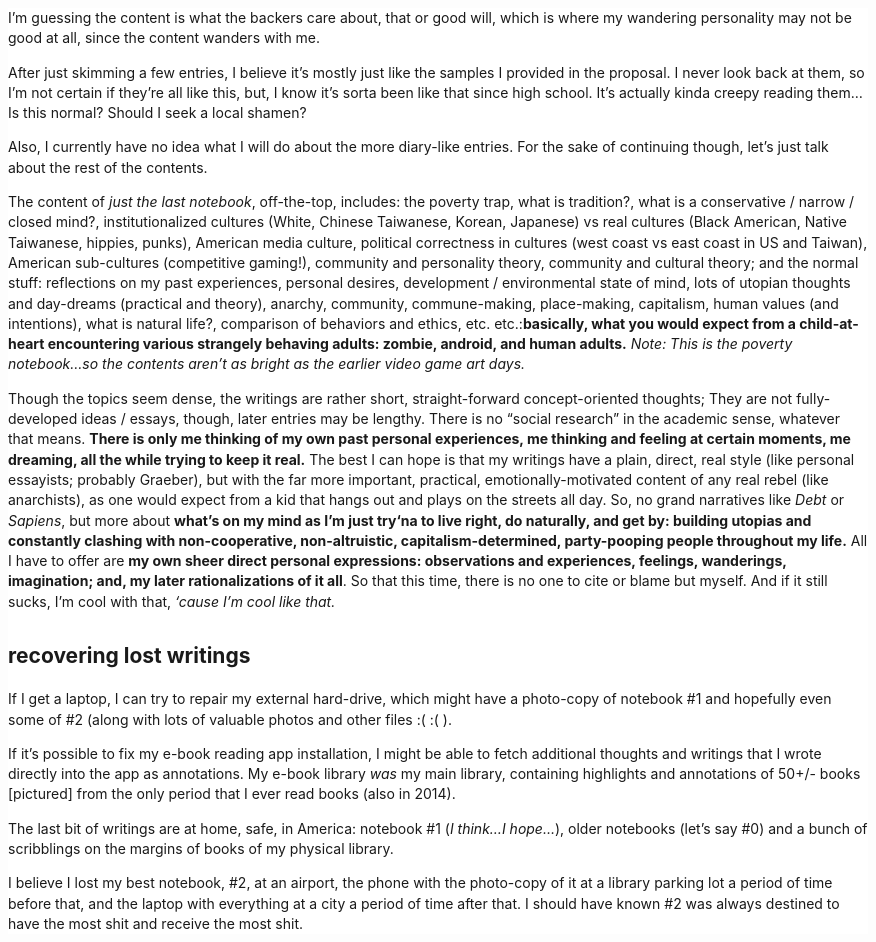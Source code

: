 I’m guessing the content is what the backers care about, that or good will, which is where my wandering personality may not be good at all, since the content wanders with me.

After just skimming a few entries, I believe it’s mostly just like the samples I provided in the proposal. I never look back at them, so I’m not certain if they’re all like this, but, I know it’s sorta been like that since high school. It’s actually kinda creepy reading them… Is this normal? Should I seek a local shamen?

Also, I currently have no idea what I will do about the more diary-like entries. For the sake of continuing though, let’s just talk about the rest of the contents.

The content of _just the last notebook_, off-the-top, includes: the poverty trap, what is tradition?, what is a conservative / narrow / closed mind?, institutionalized cultures (White, Chinese Taiwanese, Korean, Japanese) vs real cultures (Black American, Native Taiwanese, hippies, punks), American media culture, political correctness in cultures (west coast vs east coast in US and Taiwan), American sub-cultures (competitive gaming!), community and personality theory, community and cultural theory; and the normal stuff: reflections on my past experiences, personal desires, development / environmental state of mind, lots of utopian thoughts and day-dreams (practical and theory), anarchy, community, commune-making, place-making, capitalism, human values (and intentions), what is natural life?, comparison of behaviors and ethics, etc. etc.:**basically, what you would expect from a child-at-heart encountering various strangely behaving adults: zombie, android, and human adults.** _Note: This is the poverty notebook…so the contents aren’t as bright as the earlier video game art days._

Though the topics seem dense, the writings are rather short, straight-forward concept-oriented thoughts; They are not fully-developed ideas / essays, though, later entries may be lengthy. There is no “social research” in the academic sense, whatever that means. **There is only me thinking of my own past personal experiences, me thinking and feeling at certain moments, me dreaming, all the while trying to keep it real.** The best I can hope is that my writings have a plain, direct, real style (like personal essayists; probably Graeber), but with the far more important, practical, emotionally-motivated content of any real rebel (like anarchists), as one would expect from a kid that hangs out and plays on the streets all day. So, no grand narratives like _Debt_ or _Sapiens_, but more about **what’s on my mind as I’m just try‘na to live right, do naturally, and get by: building utopias and constantly clashing with non-cooperative, non-altruistic, capitalism-determined, party-pooping people throughout my life.** All I have to offer are **my own sheer direct personal expressions: observations and experiences, feelings, wanderings, imagination; and, my later rationalizations of it all**. So that this time, there is no one to cite or blame but myself. And if it still sucks, I’m cool with that, _‘cause I’m cool like that._

## <span id="recovering_lost_writings">recovering lost writings</span>

If I get a laptop, I can try to repair my external hard-drive, which might have a photo-copy of notebook #1 and hopefully even some of #2 (along with lots of valuable photos and other files :( :( ).

If it’s possible to fix my e-book reading app installation, I might be able to fetch additional thoughts and writings that I wrote directly into the app as annotations. My e-book library _was_ my main library, containing highlights and annotations of 50+/- books [pictured] from the only period that I ever read books (also in 2014).

The last bit of writings are at home, safe, in America: notebook #1 (_I think…I hope…_), older notebooks (let’s say #0) and a bunch of scribblings on the margins of books of my physical library.

I believe I lost my best notebook, #2, at an airport, the phone with the photo-copy of it at a library parking lot a period of time before that, and the laptop with everything at a city a period of time after that. I should have known #2 was always destined to have the most shit and receive the most shit.
